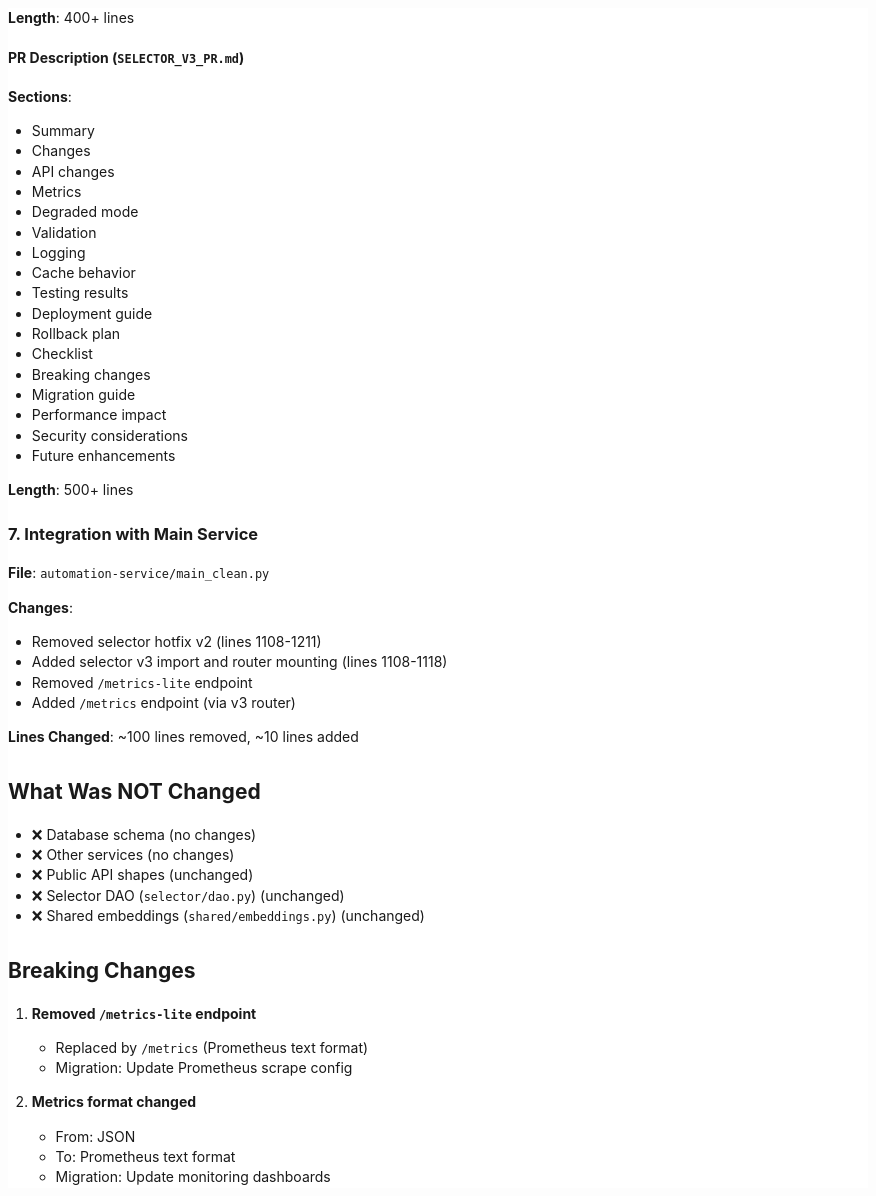 **Length**: 400+ lines

#### PR Description (`SELECTOR_V3_PR.md`)

**Sections**:
- Summary
- Changes
- API changes
- Metrics
- Degraded mode
- Validation
- Logging
- Cache behavior
- Testing results
- Deployment guide
- Rollback plan
- Checklist
- Breaking changes
- Migration guide
- Performance impact
- Security considerations
- Future enhancements

**Length**: 500+ lines

### 7. Integration with Main Service

**File**: `automation-service/main_clean.py`

**Changes**:
- Removed selector hotfix v2 (lines 1108-1211)
- Added selector v3 import and router mounting (lines 1108-1118)
- Removed `/metrics-lite` endpoint
- Added `/metrics` endpoint (via v3 router)

**Lines Changed**: ~100 lines removed, ~10 lines added

## What Was NOT Changed

- ❌ Database schema (no changes)
- ❌ Other services (no changes)
- ❌ Public API shapes (unchanged)
- ❌ Selector DAO (`selector/dao.py`) (unchanged)
- ❌ Shared embeddings (`shared/embeddings.py`) (unchanged)

## Breaking Changes

1. **Removed `/metrics-lite` endpoint**
   - Replaced by `/metrics` (Prometheus text format)
   - Migration: Update Prometheus scrape config

2. **Metrics format changed**
   - From: JSON
   - To: Prometheus text format
   - Migration: Update monitoring dashboards
